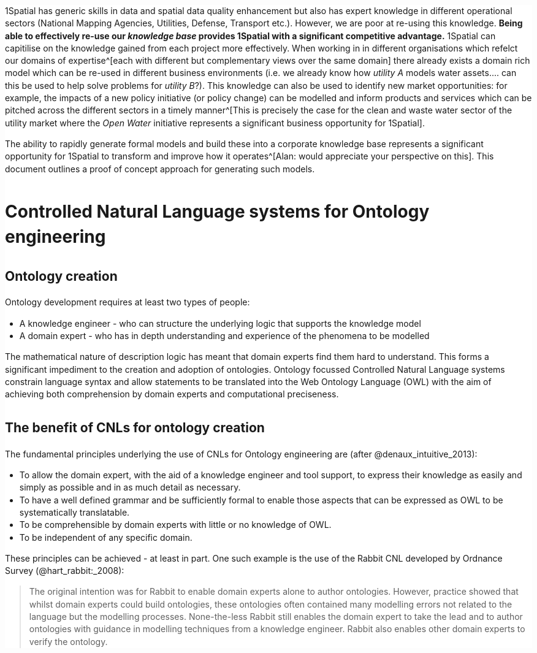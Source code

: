 1Spatial has generic skills in data and spatial data quality enhancement but also has expert knowledge in different operational sectors (National Mapping Agencies, Utilities, Defense, Transport etc.). However, we are poor at re-using this knowledge. **Being able to effectively re-use our *knowledge base* provides 1Spatial with a significant competitive advantage.** 1Spatial can capitilise on the knowledge gained from each project more effectively. When working in in different organisations which refelct our domains of expertise^[each with different but complementary views over the same domain] there already exists a domain rich model which can be re-used in different business environments (i.e. we already know how *utility A* models water assets.... can this be used to help solve problems for *utility B*?). This knowledge can also be used to identify new market opportunities: for example, the impacts of a new policy initiative (or policy change) can be modelled and inform products and services which can be pitched across the different sectors in a timely manner^[This is precisely the case for the clean and waste water sector of the utility market where the *Open Water* initiative represents a significant business opportunity for 1Spatial]. 

The ability to rapidly generate formal models and build these into a corporate knowledge base represents a significant opportunity for 1Spatial to transform and improve how it operates^[Alan: would appreciate your perspective on this]. This document outlines a proof of concept approach for generating such models.

# Controlled Natural Language systems for Ontology engineering

## Ontology creation

Ontology development requires at least two types of people:

* A knowledge engineer - who can structure the underlying logic that supports the knowledge model
* A domain expert - who has in depth understanding and experience of the phenomena to be modelled

The mathematical nature of description logic has meant that domain experts find them hard to understand. This forms a significant impediment to the creation and adoption of ontologies. Ontology focussed Controlled Natural Language systems constrain language syntax and allow statements to be translated into the Web Ontology Language (OWL) with the aim of achieving both comprehension by domain experts and computational preciseness. 

## The benefit of CNLs for ontology creation

The fundamental principles underlying the use of CNLs for Ontology engineering are (after @denaux_intuitive_2013):

* To allow the domain expert, with the aid of a knowledge engineer and tool support, to express their knowledge as easily and simply as possible and in as much detail as necessary.
* To have a well defined grammar and be sufficiently formal to enable those aspects that can be expressed as OWL to be systematically translatable.
* To be comprehensible by domain experts with little or no knowledge of OWL.
* To be independent of any specific domain.

These principles can be achieved - at least in part. One such example is the use of the Rabbit CNL developed by Ordnance Survey (@hart_rabbit:_2008):

>The original intention was for Rabbit to enable domain experts alone to author ontologies. However, practice showed that whilst domain experts could build ontologies, these ontologies often contained many modelling errors not related to the language but the modelling processes. None-the-less Rabbit still enables the domain expert to take the lead and to author ontologies with guidance in modelling techniques from a knowledge engineer. Rabbit also enables other domain experts to verify the ontology.
